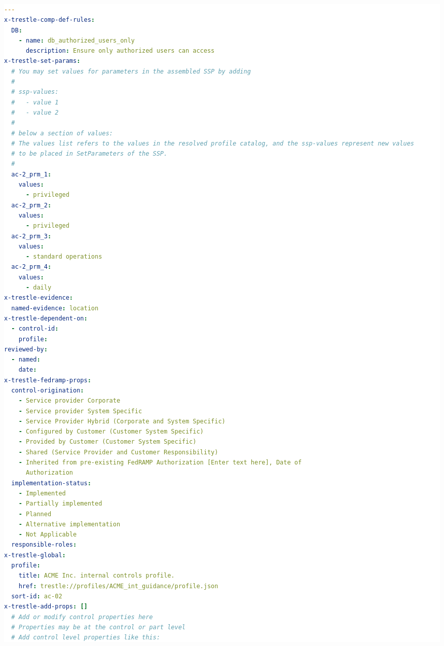 ```yaml
---
x-trestle-comp-def-rules:
  DB:
    - name: db_authorized_users_only
      description: Ensure only authorized users can access
x-trestle-set-params:
  # You may set values for parameters in the assembled SSP by adding
  #
  # ssp-values:
  #   - value 1
  #   - value 2
  #
  # below a section of values:
  # The values list refers to the values in the resolved profile catalog, and the ssp-values represent new values
  # to be placed in SetParameters of the SSP.
  #
  ac-2_prm_1:
    values:
      - privileged
  ac-2_prm_2:
    values:
      - privileged
  ac-2_prm_3:
    values:
      - standard operations
  ac-2_prm_4:
    values:
      - daily
x-trestle-evidence:
  named-evidence: location
x-trestle-dependent-on:
  - control-id:
    profile:
reviewed-by:
  - named:
    date:
x-trestle-fedramp-props:
  control-origination:
    - Service provider Corporate
    - Service provider System Specific
    - Service Provider Hybrid (Corporate and System Specific)
    - Configured by Customer (Customer System Specific)
    - Provided by Customer (Customer System Specific)
    - Shared (Service Provider and Customer Responsibility)
    - Inherited from pre-existing FedRAMP Authorization [Enter text here], Date of
      Authorization
  implementation-status:
    - Implemented
    - Partially implemented
    - Planned
    - Alternative implementation
    - Not Applicable
  responsible-roles:
x-trestle-global:
  profile:
    title: ACME Inc. internal controls profile.
    href: trestle://profiles/ACME_int_guidance/profile.json
  sort-id: ac-02
x-trestle-add-props: []
  # Add or modify control properties here
  # Properties may be at the control or part level
  # Add control level properties like this:
```